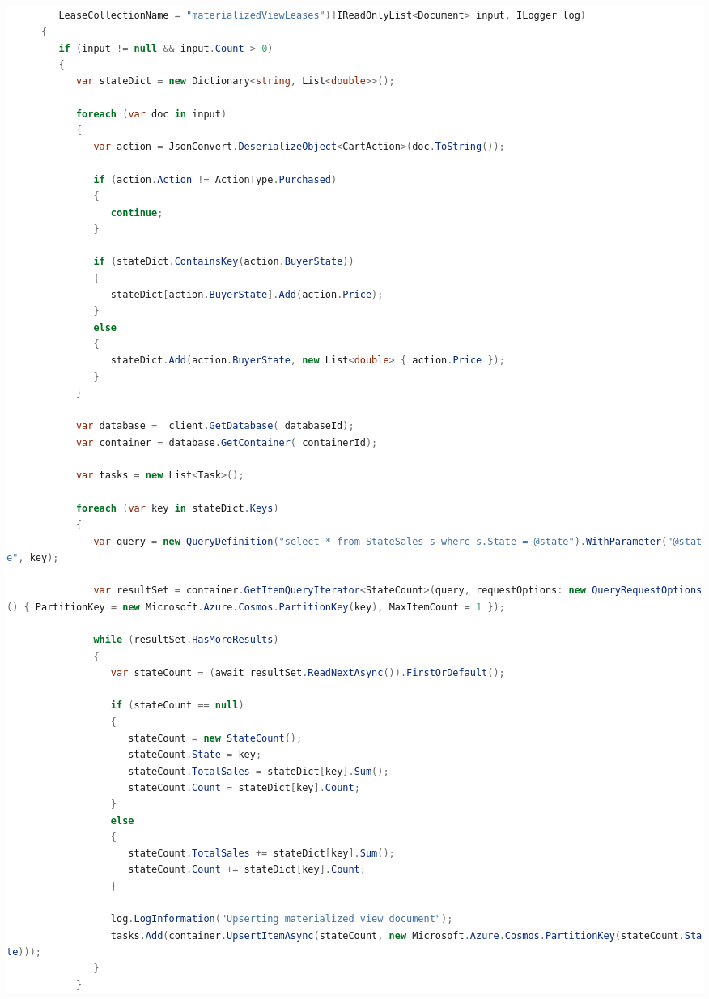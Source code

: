    ```csharp
            LeaseCollectionName = "materializedViewLeases")]IReadOnlyList<Document> input, ILogger log)
         {
            if (input != null && input.Count > 0)
            {
               var stateDict = new Dictionary<string, List<double>>();

               foreach (var doc in input)
               {
                  var action = JsonConvert.DeserializeObject<CartAction>(doc.ToString());

                  if (action.Action != ActionType.Purchased)
                  {
                     continue;
                  }

                  if (stateDict.ContainsKey(action.BuyerState))
                  {
                     stateDict[action.BuyerState].Add(action.Price);
                  }
                  else
                  {
                     stateDict.Add(action.BuyerState, new List<double> { action.Price });
                  }
               }

               var database = _client.GetDatabase(_databaseId);
               var container = database.GetContainer(_containerId);

               var tasks = new List<Task>();

               foreach (var key in stateDict.Keys)
               {
                  var query = new QueryDefinition("select * from StateSales s where s.State = @state").WithParameter("@state", key);

                  var resultSet = container.GetItemQueryIterator<StateCount>(query, requestOptions: new QueryRequestOptions() { PartitionKey = new Microsoft.Azure.Cosmos.PartitionKey(key), MaxItemCount = 1 });

                  while (resultSet.HasMoreResults)
                  {
                     var stateCount = (await resultSet.ReadNextAsync()).FirstOrDefault();

                     if (stateCount == null)
                     {
                        stateCount = new StateCount();
                        stateCount.State = key;
                        stateCount.TotalSales = stateDict[key].Sum();
                        stateCount.Count = stateDict[key].Count;
                     }
                     else
                     {
                        stateCount.TotalSales += stateDict[key].Sum();
                        stateCount.Count += stateDict[key].Count;
                     }

                     log.LogInformation("Upserting materialized view document");
                     tasks.Add(container.UpsertItemAsync(stateCount, new Microsoft.Azure.Cosmos.PartitionKey(stateCount.State)));
                  }
               }

   ```